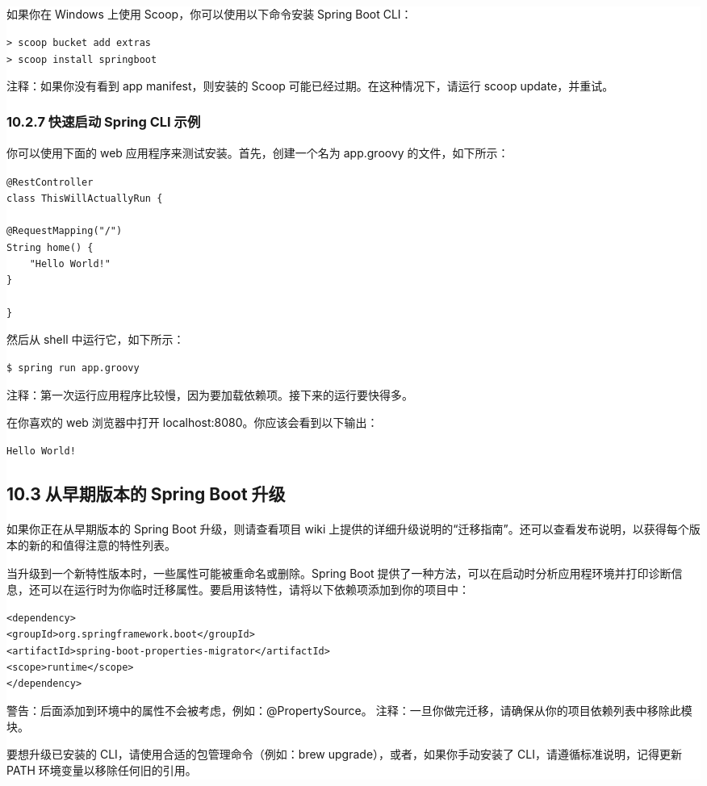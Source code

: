 如果你在 Windows 上使用 Scoop，你可以使用以下命令安装 Spring Boot CLI：

    > scoop bucket add extras
    > scoop install springboot

注释：如果你没有看到 app manifest，则安装的 Scoop 可能已经过期。在这种情况下，请运行 scoop update，并重试。

### 10.2.7 快速启动 Spring CLI 示例

你可以使用下面的 web 应用程序来测试安装。首先，创建一个名为 app.groovy 的文件，如下所示：

    @RestController
    class ThisWillActuallyRun {
    
    @RequestMapping("/")
    String home() {
        "Hello World!"
    }
    
    }

然后从 shell 中运行它，如下所示：

    $ spring run app.groovy

注释：第一次运行应用程序比较慢，因为要加载依赖项。接下来的运行要快得多。

在你喜欢的 web 浏览器中打开 localhost:8080。你应该会看到以下输出：

    Hello World!

## 10.3 从早期版本的 Spring Boot 升级

如果你正在从早期版本的 Spring Boot 升级，则请查看项目 wiki 上提供的详细升级说明的“迁移指南”。还可以查看发布说明，以获得每个版本的新的和值得注意的特性列表。

当升级到一个新特性版本时，一些属性可能被重命名或删除。Spring Boot 提供了一种方法，可以在启动时分析应用程环境并打印诊断信息，还可以在运行时为你临时迁移属性。要启用该特性，请将以下依赖项添加到你的项目中：

    <dependency>
    <groupId>org.springframework.boot</groupId>
    <artifactId>spring-boot-properties-migrator</artifactId>
    <scope>runtime</scope>
    </dependency>

警告：后面添加到环境中的属性不会被考虑，例如：@PropertySource。
注释：一旦你做完迁移，请确保从你的项目依赖列表中移除此模块。

要想升级已安装的 CLI，请使用合适的包管理命令（例如：brew upgrade），或者，如果你手动安装了 CLI，请遵循标准说明，记得更新 PATH 环境变量以移除任何旧的引用。
